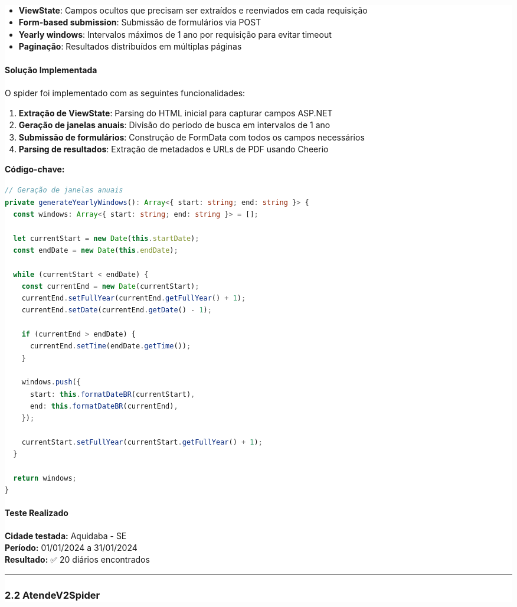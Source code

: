 - **ViewState**: Campos ocultos que precisam ser extraídos e reenviados em cada requisição
- **Form-based submission**: Submissão de formulários via POST
- **Yearly windows**: Intervalos máximos de 1 ano por requisição para evitar timeout
- **Paginação**: Resultados distribuídos em múltiplas páginas

#### Solução Implementada

O spider foi implementado com as seguintes funcionalidades:

1. **Extração de ViewState**: Parsing do HTML inicial para capturar campos ASP.NET
2. **Geração de janelas anuais**: Divisão do período de busca em intervalos de 1 ano
3. **Submissão de formulários**: Construção de FormData com todos os campos necessários
4. **Parsing de resultados**: Extração de metadados e URLs de PDF usando Cheerio

**Código-chave:**

```typescript
// Geração de janelas anuais
private generateYearlyWindows(): Array<{ start: string; end: string }> {
  const windows: Array<{ start: string; end: string }> = [];
  
  let currentStart = new Date(this.startDate);
  const endDate = new Date(this.endDate);
  
  while (currentStart < endDate) {
    const currentEnd = new Date(currentStart);
    currentEnd.setFullYear(currentEnd.getFullYear() + 1);
    currentEnd.setDate(currentEnd.getDate() - 1);
    
    if (currentEnd > endDate) {
      currentEnd.setTime(endDate.getTime());
    }
    
    windows.push({
      start: this.formatDateBR(currentStart),
      end: this.formatDateBR(currentEnd),
    });
    
    currentStart.setFullYear(currentStart.getFullYear() + 1);
  }
  
  return windows;
}
```

#### Teste Realizado

**Cidade testada:** Aquidaba - SE  
**Período:** 01/01/2024 a 31/01/2024  
**Resultado:** ✅ 20 diários encontrados

---

### 2.2 AtendeV2Spider
